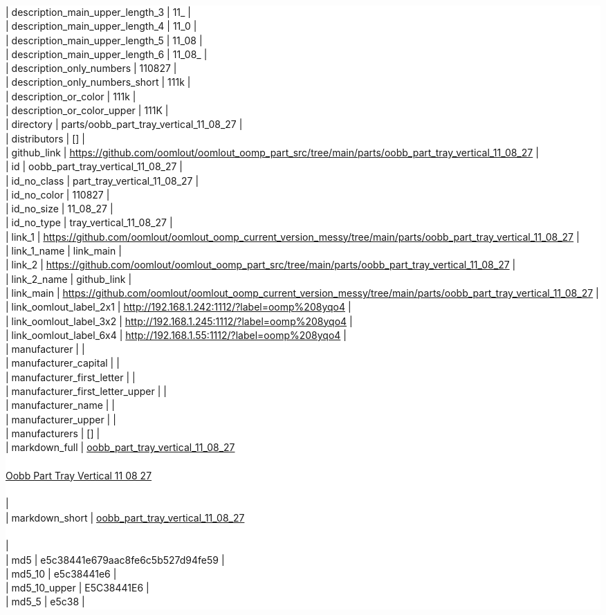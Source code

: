 | description_main_upper_length_3 | 11_ |  
| description_main_upper_length_4 | 11_0 |  
| description_main_upper_length_5 | 11_08 |  
| description_main_upper_length_6 | 11_08_ |  
| description_only_numbers | 110827 |  
| description_only_numbers_short | 111k |  
| description_or_color | 111k |  
| description_or_color_upper | 111K |  
| directory | parts/oobb_part_tray_vertical_11_08_27 |  
| distributors | [] |  
| github_link | https://github.com/oomlout/oomlout_oomp_part_src/tree/main/parts/oobb_part_tray_vertical_11_08_27 |  
| id | oobb_part_tray_vertical_11_08_27 |  
| id_no_class | part_tray_vertical_11_08_27 |  
| id_no_color | 110827 |  
| id_no_size | 11_08_27 |  
| id_no_type | tray_vertical_11_08_27 |  
| link_1 | https://github.com/oomlout/oomlout_oomp_current_version_messy/tree/main/parts/oobb_part_tray_vertical_11_08_27 |  
| link_1_name | link_main |  
| link_2 | https://github.com/oomlout/oomlout_oomp_part_src/tree/main/parts/oobb_part_tray_vertical_11_08_27 |  
| link_2_name | github_link |  
| link_main | https://github.com/oomlout/oomlout_oomp_current_version_messy/tree/main/parts/oobb_part_tray_vertical_11_08_27 |  
| link_oomlout_label_2x1 | http://192.168.1.242:1112/?label=oomp%208yqo4 |  
| link_oomlout_label_3x2 | http://192.168.1.245:1112/?label=oomp%208yqo4 |  
| link_oomlout_label_6x4 | http://192.168.1.55:1112/?label=oomp%208yqo4 |  
| manufacturer |  |  
| manufacturer_capital |  |  
| manufacturer_first_letter |  |  
| manufacturer_first_letter_upper |  |  
| manufacturer_name |  |  
| manufacturer_upper |  |  
| manufacturers | [] |  
| markdown_full | [oobb_part_tray_vertical_11_08_27](https://github.com/oomlout/oomlout_oomp_current_version_messy/tree/main/parts/oobb_part_tray_vertical_11_08_27)<br>[](https://github.com/oomlout/oomlout_oomp_current_version_messy/tree/main/parts/oobb_part_tray_vertical_11_08_27)<br>[Oobb Part Tray Vertical 11 08 27](https://github.com/oomlout/oomlout_oomp_current_version_messy/tree/main/parts/oobb_part_tray_vertical_11_08_27)<br><br> |  
| markdown_short | [oobb_part_tray_vertical_11_08_27](https://github.com/oomlout/oomlout_oomp_current_version_messy/tree/main/parts/oobb_part_tray_vertical_11_08_27)<br><br> |  
| md5 | e5c38441e679aac8fe6c5b527d94fe59 |  
| md5_10 | e5c38441e6 |  
| md5_10_upper | E5C38441E6 |  
| md5_5 | e5c38 |  